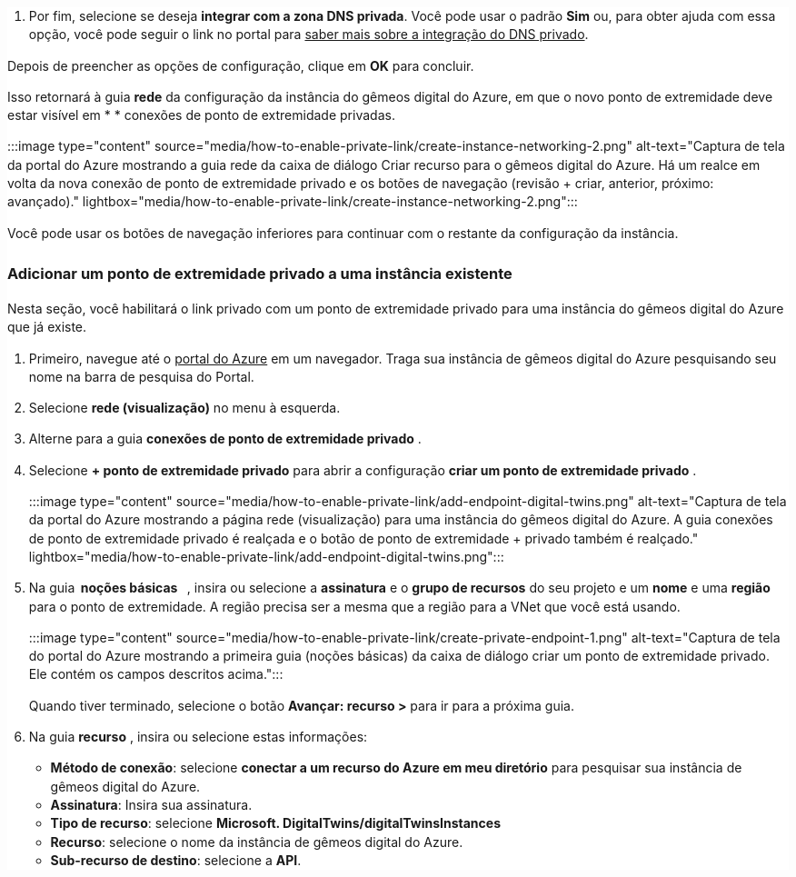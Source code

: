 1. Por fim, selecione se deseja **integrar com a zona DNS privada**. Você pode usar o padrão **Sim** ou, para obter ajuda com essa opção, você pode seguir o link no portal para [saber mais sobre a integração do DNS privado](../private-link/private-endpoint-overview.md#dns-configuration).

Depois de preencher as opções de configuração, clique em **OK** para concluir.

Isso retornará à guia **rede** da configuração da instância do gêmeos digital do Azure, em que o novo ponto de extremidade deve estar visível em * * conexões de ponto de extremidade privadas.

:::image type="content" source="media/how-to-enable-private-link/create-instance-networking-2.png" alt-text="Captura de tela da portal do Azure mostrando a guia rede da caixa de diálogo Criar recurso para o gêmeos digital do Azure. Há um realce em volta da nova conexão de ponto de extremidade privado e os botões de navegação (revisão + criar, anterior, próximo: avançado)." lightbox="media/how-to-enable-private-link/create-instance-networking-2.png":::

Você pode usar os botões de navegação inferiores para continuar com o restante da configuração da instância.

### <a name="add-a-private-endpoint-to-an-existing-instance"></a>Adicionar um ponto de extremidade privado a uma instância existente

Nesta seção, você habilitará o link privado com um ponto de extremidade privado para uma instância do gêmeos digital do Azure que já existe.

1. Primeiro, navegue até o [portal do Azure](https://portal.azure.com) em um navegador. Traga sua instância de gêmeos digital do Azure pesquisando seu nome na barra de pesquisa do Portal.

1. Selecione **rede (visualização)** no menu à esquerda.

1. Alterne para a guia **conexões de ponto de extremidade privado** .

1. Selecione **+ ponto de extremidade privado** para abrir a configuração **criar um ponto de extremidade privado** .

    :::image type="content" source="media/how-to-enable-private-link/add-endpoint-digital-twins.png" alt-text="Captura de tela da portal do Azure mostrando a página rede (visualização) para uma instância do gêmeos digital do Azure. A guia conexões de ponto de extremidade privado é realçada e o botão de ponto de extremidade + privado também é realçado." lightbox="media/how-to-enable-private-link/add-endpoint-digital-twins.png":::

1. Na guia  **noções básicas**   , insira ou selecione a **assinatura** e o **grupo de recursos** do seu projeto e um **nome** e uma **região** para o ponto de extremidade. A região precisa ser a mesma que a região para a VNet que você está usando.

    :::image type="content" source="media/how-to-enable-private-link/create-private-endpoint-1.png" alt-text="Captura de tela do portal do Azure mostrando a primeira guia (noções básicas) da caixa de diálogo criar um ponto de extremidade privado. Ele contém os campos descritos acima.":::

    Quando tiver terminado, selecione o botão **Avançar: recurso >** para ir para a próxima guia.

1. Na guia **recurso** , insira ou selecione estas informações: 
    * **Método de conexão**: selecione **conectar a um recurso do Azure em meu diretório** para pesquisar sua instância de gêmeos digital do Azure.
    * **Assinatura**: Insira sua assinatura.
    * **Tipo de recurso**: selecione **Microsoft. DigitalTwins/digitalTwinsInstances**
    * **Recurso**: selecione o nome da instância de gêmeos digital do Azure.
    * **Sub-recurso de destino**: selecione a **API**.
